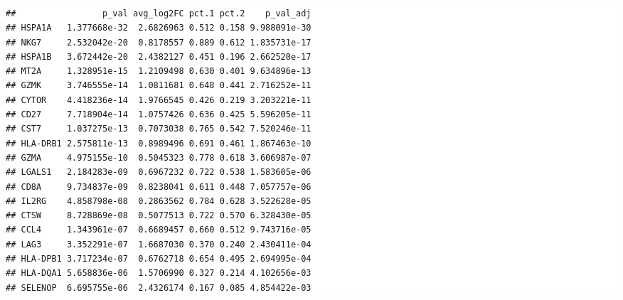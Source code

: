     ##                 p_val avg_log2FC pct.1 pct.2    p_val_adj
    ## HSPA1A   1.377668e-32  2.6826963 0.512 0.158 9.988091e-30
    ## NKG7     2.532042e-20  0.8178557 0.889 0.612 1.835731e-17
    ## HSPA1B   3.672442e-20  2.4382127 0.451 0.196 2.662520e-17
    ## MT2A     1.328951e-15  1.2109498 0.630 0.401 9.634896e-13
    ## GZMK     3.746555e-14  1.0811681 0.648 0.441 2.716252e-11
    ## CYTOR    4.418236e-14  1.9766545 0.426 0.219 3.203221e-11
    ## CD27     7.718904e-14  1.0757426 0.636 0.425 5.596205e-11
    ## CST7     1.037275e-13  0.7073038 0.765 0.542 7.520246e-11
    ## HLA-DRB1 2.575811e-13  0.8989496 0.691 0.461 1.867463e-10
    ## GZMA     4.975155e-10  0.5045323 0.778 0.618 3.606987e-07
    ## LGALS1   2.184283e-09  0.6967232 0.722 0.538 1.583605e-06
    ## CD8A     9.734837e-09  0.8238041 0.611 0.448 7.057757e-06
    ## IL2RG    4.858798e-08  0.2863562 0.784 0.628 3.522628e-05
    ## CTSW     8.728869e-08  0.5077513 0.722 0.570 6.328430e-05
    ## CCL4     1.343961e-07  0.6689457 0.660 0.512 9.743716e-05
    ## LAG3     3.352291e-07  1.6687030 0.370 0.240 2.430411e-04
    ## HLA-DPB1 3.717234e-07  0.6762718 0.654 0.495 2.694995e-04
    ## HLA-DQA1 5.658836e-06  1.5706990 0.327 0.214 4.102656e-03
    ## SELENOP  6.695755e-06  2.4326174 0.167 0.085 4.854422e-03